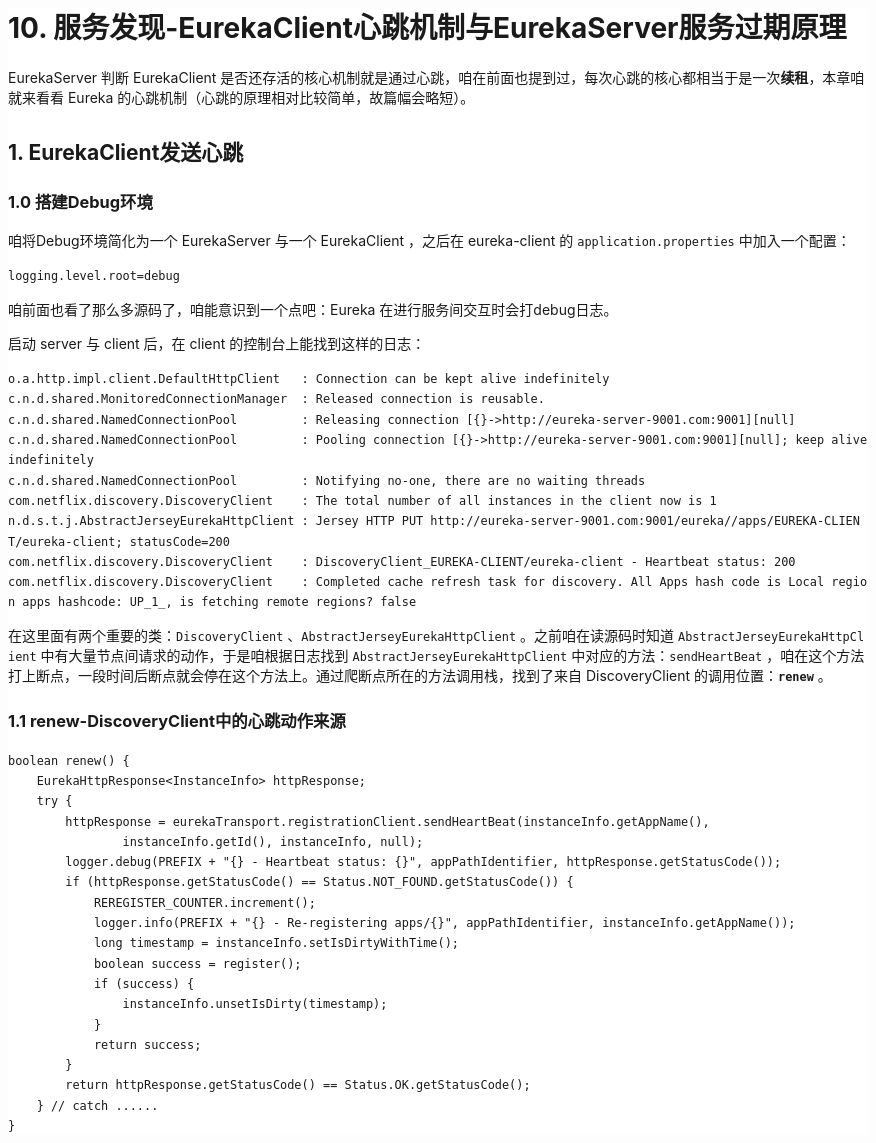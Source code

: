 

# 10\. 服务发现-EurekaClient心跳机制与EurekaServer服务过期原理

EurekaServer 判断 EurekaClient 是否还存活的核心机制就是通过心跳，咱在前面也提到过，每次心跳的核心都相当于是一次**续租**，本章咱就来看看 Eureka 的心跳机制（心跳的原理相对比较简单，故篇幅会略短）。

## 1\. EurekaClient发送心跳

### 1.0 搭建Debug环境

咱将Debug环境简化为一个 EurekaServer 与一个 EurekaClient ，之后在 eureka-client 的 `application.properties` 中加入一个配置：

```
logging.level.root=debug
```

咱前面也看了那么多源码了，咱能意识到一个点吧：Eureka 在进行服务间交互时会打debug日志。

启动 server 与 client 后，在 client 的控制台上能找到这样的日志：

```
o.a.http.impl.client.DefaultHttpClient   : Connection can be kept alive indefinitely
c.n.d.shared.MonitoredConnectionManager  : Released connection is reusable.
c.n.d.shared.NamedConnectionPool         : Releasing connection [{}->http://eureka-server-9001.com:9001][null]
c.n.d.shared.NamedConnectionPool         : Pooling connection [{}->http://eureka-server-9001.com:9001][null]; keep alive indefinitely
c.n.d.shared.NamedConnectionPool         : Notifying no-one, there are no waiting threads
com.netflix.discovery.DiscoveryClient    : The total number of all instances in the client now is 1
n.d.s.t.j.AbstractJerseyEurekaHttpClient : Jersey HTTP PUT http://eureka-server-9001.com:9001/eureka//apps/EUREKA-CLIENT/eureka-client; statusCode=200
com.netflix.discovery.DiscoveryClient    : DiscoveryClient_EUREKA-CLIENT/eureka-client - Heartbeat status: 200
com.netflix.discovery.DiscoveryClient    : Completed cache refresh task for discovery. All Apps hash code is Local region apps hashcode: UP_1_, is fetching remote regions? false
```

在这里面有两个重要的类：`DiscoveryClient` 、`AbstractJerseyEurekaHttpClient` 。之前咱在读源码时知道 `AbstractJerseyEurekaHttpClient` 中有大量节点间请求的动作，于是咱根据日志找到 `AbstractJerseyEurekaHttpClient` 中对应的方法：`sendHeartBeat` ，咱在这个方法打上断点，一段时间后断点就会停在这个方法上。通过爬断点所在的方法调用栈，找到了来自 DiscoveryClient 的调用位置：**`renew`** 。

### 1.1 renew-DiscoveryClient中的心跳动作来源

```
boolean renew() {
    EurekaHttpResponse<InstanceInfo> httpResponse;
    try {
        httpResponse = eurekaTransport.registrationClient.sendHeartBeat(instanceInfo.getAppName(), 
                instanceInfo.getId(), instanceInfo, null);
        logger.debug(PREFIX + "{} - Heartbeat status: {}", appPathIdentifier, httpResponse.getStatusCode());
        if (httpResponse.getStatusCode() == Status.NOT_FOUND.getStatusCode()) {
            REREGISTER_COUNTER.increment();
            logger.info(PREFIX + "{} - Re-registering apps/{}", appPathIdentifier, instanceInfo.getAppName());
            long timestamp = instanceInfo.setIsDirtyWithTime();
            boolean success = register();
            if (success) {
                instanceInfo.unsetIsDirty(timestamp);
            }
            return success;
        }
        return httpResponse.getStatusCode() == Status.OK.getStatusCode();
    } // catch ......
}
```